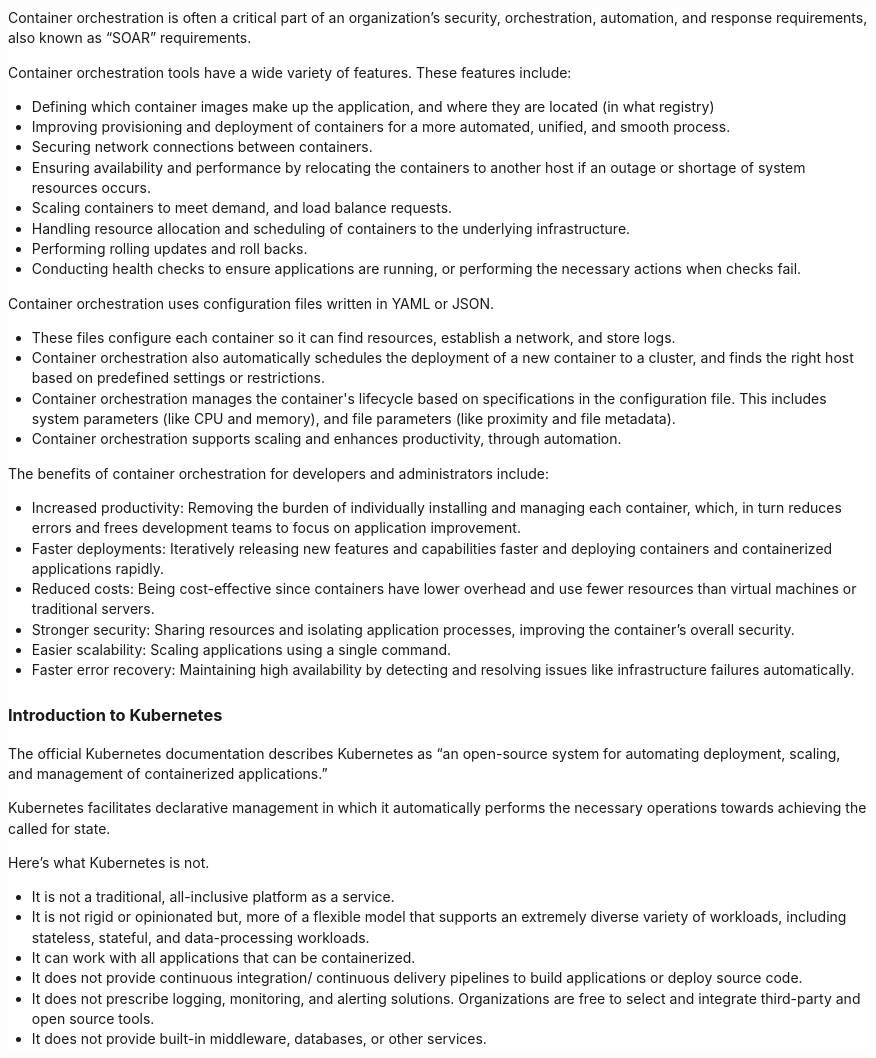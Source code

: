 Container orchestration is often a critical part of an organization’s security, orchestration, automation, and response requirements, also known as “SOAR” requirements.

Container orchestration tools have a wide variety of features. These features include:

- Defining which container images make up the application, and where they are located (in what registry)
- Improving provisioning and deployment of containers for a more automated, unified, and smooth process.
- Securing network connections between containers.
- Ensuring availability and performance by relocating the containers to another host if an outage or shortage of system resources occurs.
- Scaling containers to meet demand, and load balance requests.
- Handling resource allocation and scheduling of containers to the underlying infrastructure.
- Performing rolling updates and roll backs.
- Conducting health checks to ensure applications are running, or performing the necessary actions when checks fail.

Container orchestration uses configuration files written in YAML or JSON.

- These files configure each container so it can find resources, establish a network, and store logs.
- Container orchestration also automatically schedules the deployment of a new container to a cluster, and finds the right host based on predefined settings or restrictions.
- Container orchestration manages the container's lifecycle based on specifications in the configuration file. This includes system parameters (like CPU and memory), and file parameters (like proximity and file metadata).
- Container orchestration supports scaling and enhances productivity, through automation.

The benefits of container orchestration for developers and administrators include:

- Increased productivity: Removing the burden of individually installing and managing each container, which, in turn reduces errors and frees development teams to focus on application improvement.
- Faster deployments: Iteratively releasing new features and capabilities faster and deploying containers and containerized applications rapidly.
- Reduced costs: Being cost-effective since containers have lower overhead and use fewer resources than virtual machines or traditional servers.
- Stronger security: Sharing resources and isolating application processes, improving the container’s overall security.
- Easier scalability: Scaling applications using a single command.
- Faster error recovery: Maintaining high availability by detecting and resolving issues like infrastructure failures automatically.

### Introduction to Kubernetes

The official Kubernetes documentation describes Kubernetes as “an open-source system for automating deployment, scaling, and management of containerized applications.”

Kubernetes facilitates declarative management in which it automatically performs the necessary operations towards achieving the called for state.

Here’s what Kubernetes is not.

- It is not a traditional, all-inclusive platform as a service.
- It is not rigid or opinionated but, more of a flexible model that supports an extremely diverse variety of workloads, including stateless, stateful, and data-processing workloads.
- It can work with all applications that can be containerized.
- It does not provide continuous integration/ continuous delivery pipelines to build applications or deploy source code.
- It does not prescribe logging, monitoring, and alerting solutions. Organizations are free to select and integrate third-party and open source tools.
- It does not provide built-in middleware, databases, or other services.
